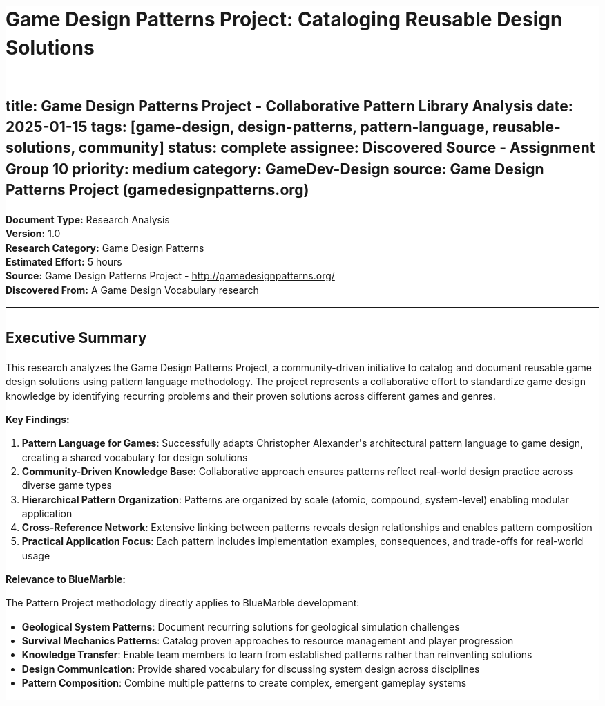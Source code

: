 # Game Design Patterns Project: Cataloging Reusable Design Solutions

---
title: Game Design Patterns Project - Collaborative Pattern Library Analysis
date: 2025-01-15
tags: [game-design, design-patterns, pattern-language, reusable-solutions, community]
status: complete
assignee: Discovered Source - Assignment Group 10
priority: medium
category: GameDev-Design
source: Game Design Patterns Project (gamedesignpatterns.org)
---

**Document Type:** Research Analysis  
**Version:** 1.0  
**Research Category:** Game Design Patterns  
**Estimated Effort:** 5 hours  
**Source:** Game Design Patterns Project - <http://gamedesignpatterns.org/>  
**Discovered From:** A Game Design Vocabulary research

---

## Executive Summary

This research analyzes the Game Design Patterns Project, a community-driven initiative to catalog and document reusable game design solutions using pattern language methodology. The project represents a collaborative effort to standardize game design knowledge by identifying recurring problems and their proven solutions across different games and genres.

**Key Findings:**

1. **Pattern Language for Games**: Successfully adapts Christopher Alexander's architectural pattern language to game design, creating a shared vocabulary for design solutions
2. **Community-Driven Knowledge Base**: Collaborative approach ensures patterns reflect real-world design practice across diverse game types
3. **Hierarchical Pattern Organization**: Patterns are organized by scale (atomic, compound, system-level) enabling modular application
4. **Cross-Reference Network**: Extensive linking between patterns reveals design relationships and enables pattern composition
5. **Practical Application Focus**: Each pattern includes implementation examples, consequences, and trade-offs for real-world usage

**Relevance to BlueMarble:**

The Pattern Project methodology directly applies to BlueMarble development:
- **Geological System Patterns**: Document recurring solutions for geological simulation challenges
- **Survival Mechanics Patterns**: Catalog proven approaches to resource management and player progression
- **Knowledge Transfer**: Enable team members to learn from established patterns rather than reinventing solutions
- **Design Communication**: Provide shared vocabulary for discussing system design across disciplines
- **Pattern Composition**: Combine multiple patterns to create complex, emergent gameplay systems

---
